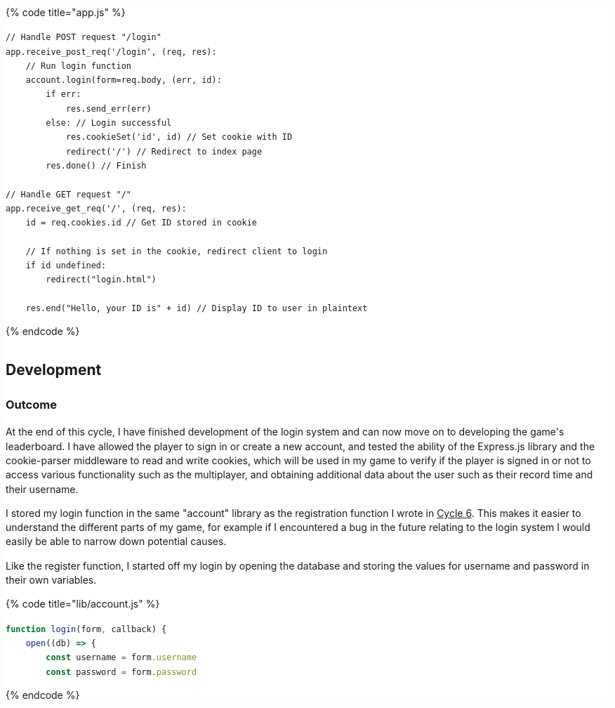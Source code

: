 {% code title="app.js" %}
```
// Handle POST request "/login"
app.receive_post_req('/login', (req, res):
    // Run login function
    account.login(form=req.body, (err, id):
        if err:
            res.send_err(err)
        else: // Login successful
            res.cookieSet('id', id) // Set cookie with ID
            redirect('/') // Redirect to index page
        res.done() // Finish

// Handle GET request "/"
app.receive_get_req('/', (req, res):
    id = req.cookies.id // Get ID stored in cookie
    
    // If nothing is set in the cookie, redirect client to login
    if id undefined:
        redirect("login.html")
    
    res.end("Hello, your ID is" + id) // Display ID to user in plaintext
```
{% endcode %}

## Development

### Outcome

At the end of this cycle, I have finished development of the login system and can now move on to developing the game's leaderboard. I have allowed the player to sign in or create a new account, and tested the ability of the Express.js library and the cookie-parser middleware to read and write cookies, which will be used in my game to verify if the player is signed in or not to access various functionality such as the multiplayer, and obtaining additional data about the user such as their record time and their username.

I stored my login function in the same "account" library as the registration function I wrote in [Cycle 6](cycle-6.md#pseudocode). This makes it easier to understand the different parts of my game, for example if I encountered a bug in the future relating to the login system I would easily be able to narrow down potential causes.&#x20;

Like the register function, I started off my login by opening the database and storing the values for username and password in their own variables.

{% code title="lib/account.js" %}
```javascript
function login(form, callback) {
    open((db) => {
        const username = form.username
        const password = form.password
```
{% endcode %}
